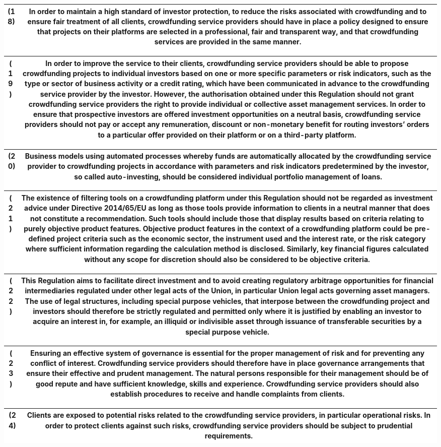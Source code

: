 (18) |  In order to maintain a high standard of investor protection, to reduce the risks associated with crowdfunding and to ensure fair treatment of all clients, crowdfunding service providers should have in place a policy designed to ensure that projects on their platforms are selected in a professional, fair and transparent way, and that crowdfunding services are provided in the same manner.
---|---

(19) |  In order to improve the service to their clients, crowdfunding service providers should be able to propose crowdfunding projects to individual investors based on one or more specific parameters or risk indicators, such as the type or sector of business activity or a credit rating, which have been communicated in advance to the crowdfunding service provider by the investor. However, the authorisation obtained under this Regulation should not grant crowdfunding service providers the right to provide individual or collective asset management services. In order to ensure that prospective investors are offered investment opportunities on a neutral basis, crowdfunding service providers should not pay or accept any remuneration, discount or non-monetary benefit for routing investors’ orders to a particular offer provided on their platform or on a third-party platform.
---|---

(20) |  Business models using automated processes whereby funds are automatically allocated by the crowdfunding service provider to crowdfunding projects in accordance with parameters and risk indicators predetermined by the investor, so called auto-investing, should be considered individual portfolio management of loans.
---|---

(21) |  The existence of filtering tools on a crowdfunding platform under this Regulation should not be regarded as investment advice under Directive 2014/65/EU as long as those tools provide information to clients in a neutral manner that does not constitute a recommendation. Such tools should include those that display results based on criteria relating to purely objective product features. Objective product features in the context of a crowdfunding platform could be pre-defined project criteria such as the economic sector, the instrument used and the interest rate, or the risk category where sufficient information regarding the calculation method is disclosed. Similarly, key financial figures calculated without any scope for discretion should also be considered to be objective criteria.
---|---

(22) |  This Regulation aims to facilitate direct investment and to avoid creating regulatory arbitrage opportunities for financial intermediaries regulated under other legal acts of the Union, in particular Union legal acts governing asset managers. The use of legal structures, including special purpose vehicles, that interpose between the crowdfunding project and investors should therefore be strictly regulated and permitted only where it is justified by enabling an investor to acquire an interest in, for example, an illiquid or indivisible asset through issuance of transferable securities by a special purpose vehicle.
---|---

(23) |  Ensuring an effective system of governance is essential for the proper management of risk and for preventing any conflict of interest. Crowdfunding service providers should therefore have in place governance arrangements that ensure their effective and prudent management. The natural persons responsible for their management should be of good repute and have sufficient knowledge, skills and experience. Crowdfunding service providers should also establish procedures to receive and handle complaints from clients.
---|---

(24) |  Clients are exposed to potential risks related to the crowdfunding service providers, in particular operational risks. In order to protect clients against such risks, crowdfunding service providers should be subject to prudential requirements.
---|---
